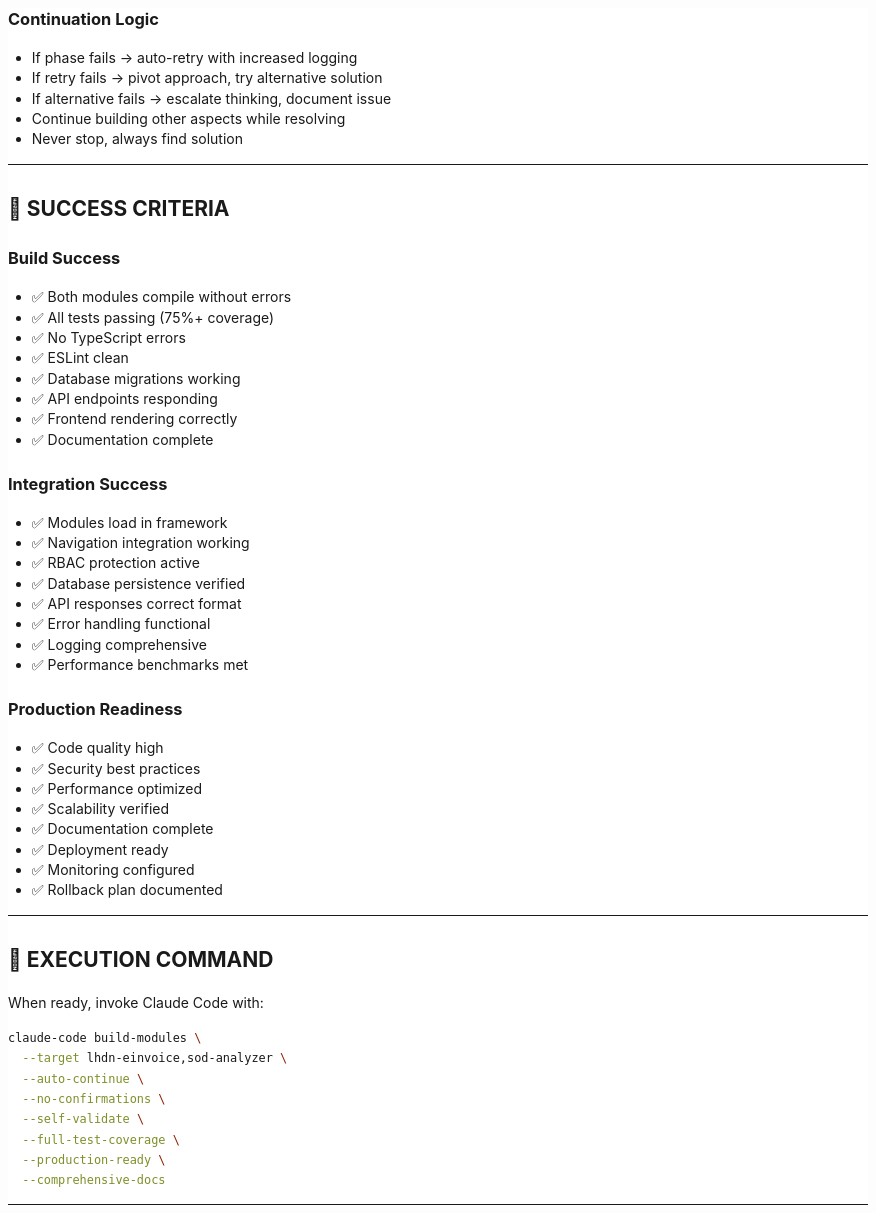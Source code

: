 ### Continuation Logic
- If phase fails → auto-retry with increased logging
- If retry fails → pivot approach, try alternative solution
- If alternative fails → escalate thinking, document issue
- Continue building other aspects while resolving
- Never stop, always find solution

---

## 🎯 SUCCESS CRITERIA

### Build Success
- ✅ Both modules compile without errors
- ✅ All tests passing (75%+ coverage)
- ✅ No TypeScript errors
- ✅ ESLint clean
- ✅ Database migrations working
- ✅ API endpoints responding
- ✅ Frontend rendering correctly
- ✅ Documentation complete

### Integration Success
- ✅ Modules load in framework
- ✅ Navigation integration working
- ✅ RBAC protection active
- ✅ Database persistence verified
- ✅ API responses correct format
- ✅ Error handling functional
- ✅ Logging comprehensive
- ✅ Performance benchmarks met

### Production Readiness
- ✅ Code quality high
- ✅ Security best practices
- ✅ Performance optimized
- ✅ Scalability verified
- ✅ Documentation complete
- ✅ Deployment ready
- ✅ Monitoring configured
- ✅ Rollback plan documented

---

## 🚀 EXECUTION COMMAND

When ready, invoke Claude Code with:

```bash
claude-code build-modules \
  --target lhdn-einvoice,sod-analyzer \
  --auto-continue \
  --no-confirmations \
  --self-validate \
  --full-test-coverage \
  --production-ready \
  --comprehensive-docs
```

---